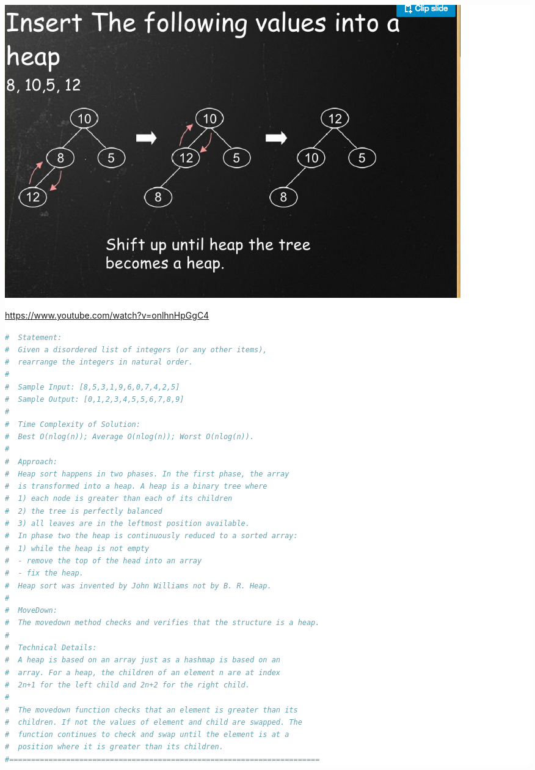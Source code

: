 ![Heap Sort](./images/heapsort6.png?raw=true "heap sort continued")

https://www.youtube.com/watch?v=onlhnHpGgC4

```python
#  Statement:
#  Given a disordered list of integers (or any other items),
#  rearrange the integers in natural order.
#
#  Sample Input: [8,5,3,1,9,6,0,7,4,2,5]
#  Sample Output: [0,1,2,3,4,5,5,6,7,8,9]
#
#  Time Complexity of Solution:
#  Best O(nlog(n)); Average O(nlog(n)); Worst O(nlog(n)).
#
#  Approach:
#  Heap sort happens in two phases. In the first phase, the array
#  is transformed into a heap. A heap is a binary tree where
#  1) each node is greater than each of its children
#  2) the tree is perfectly balanced
#  3) all leaves are in the leftmost position available.
#  In phase two the heap is continuously reduced to a sorted array:
#  1) while the heap is not empty
#  - remove the top of the head into an array
#  - fix the heap.
#  Heap sort was invented by John Williams not by B. R. Heap.
#
#  MoveDown:
#  The movedown method checks and verifies that the structure is a heap.
#
#  Technical Details:
#  A heap is based on an array just as a hashmap is based on an
#  array. For a heap, the children of an element n are at index
#  2n+1 for the left child and 2n+2 for the right child.
#
#  The movedown function checks that an element is greater than its
#  children. If not the values of element and child are swapped. The
#  function continues to check and swap until the element is at a
#  position where it is greater than its children.
#======================================================================= 
```